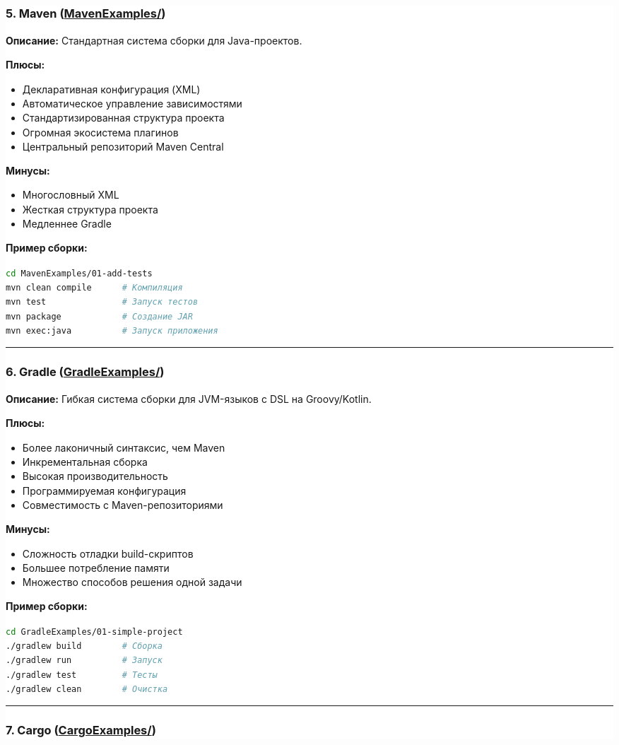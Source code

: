 
### 5. Maven ([MavenExamples/](MavenExamples/))

**Описание:** Стандартная система сборки для Java-проектов.

**Плюсы:**
- Декларативная конфигурация (XML)
- Автоматическое управление зависимостями
- Стандартизированная структура проекта
- Огромная экосистема плагинов
- Центральный репозиторий Maven Central

**Минусы:**
- Многословный XML
- Жесткая структура проекта
- Медленнее Gradle

**Пример сборки:**
```bash
cd MavenExamples/01-add-tests
mvn clean compile      # Компиляция
mvn test               # Запуск тестов
mvn package            # Создание JAR
mvn exec:java          # Запуск приложения
```

---

### 6. Gradle ([GradleExamples/](GradleExamples/))

**Описание:** Гибкая система сборки для JVM-языков с DSL на Groovy/Kotlin.

**Плюсы:**
- Более лаконичный синтаксис, чем Maven
- Инкрементальная сборка
- Высокая производительность
- Программируемая конфигурация
- Совместимость с Maven-репозиториями

**Минусы:**
- Сложность отладки build-скриптов
- Большее потребление памяти
- Множество способов решения одной задачи

**Пример сборки:**
```bash
cd GradleExamples/01-simple-project
./gradlew build        # Сборка
./gradlew run          # Запуск
./gradlew test         # Тесты
./gradlew clean        # Очистка
```

---

### 7. Cargo ([CargoExamples/](CargoExamples/))
